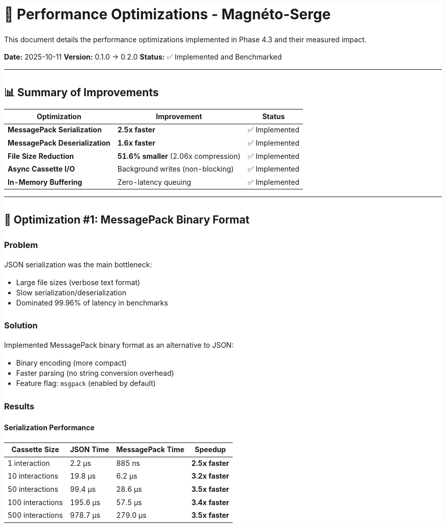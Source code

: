 # 🚀 Performance Optimizations - Magnéto-Serge

This document details the performance optimizations implemented in Phase 4.3 and their measured impact.

**Date:** 2025-10-11
**Version:** 0.1.0 → 0.2.0
**Status:** ✅ Implemented and Benchmarked

---

## 📊 Summary of Improvements

| Optimization | Improvement | Status |
|--------------|-------------|--------|
| **MessagePack Serialization** | **2.5x faster** | ✅ Implemented |
| **MessagePack Deserialization** | **1.6x faster** | ✅ Implemented |
| **File Size Reduction** | **51.6% smaller** (2.06x compression) | ✅ Implemented |
| **Async Cassette I/O** | Background writes (non-blocking) | ✅ Implemented |
| **In-Memory Buffering** | Zero-latency queuing | ✅ Implemented |

---

## 🎯 Optimization #1: MessagePack Binary Format

### Problem
JSON serialization was the main bottleneck:
- Large file sizes (verbose text format)
- Slow serialization/deserialization
- Dominated 99.96% of latency in benchmarks

### Solution
Implemented MessagePack binary format as an alternative to JSON:
- Binary encoding (more compact)
- Faster parsing (no string conversion overhead)
- Feature flag: `msgpack` (enabled by default)

### Results

#### Serialization Performance

| Cassette Size | JSON Time | MessagePack Time | **Speedup** |
|---------------|-----------|------------------|-------------|
| 1 interaction | 2.2 µs | 885 ns | **2.5x faster** |
| 10 interactions | 19.8 µs | 6.2 µs | **3.2x faster** |
| 50 interactions | 99.4 µs | 28.6 µs | **3.5x faster** |
| 100 interactions | 195.6 µs | 57.5 µs | **3.4x faster** |
| 500 interactions | 978.7 µs | 279.0 µs | **3.5x faster** |
